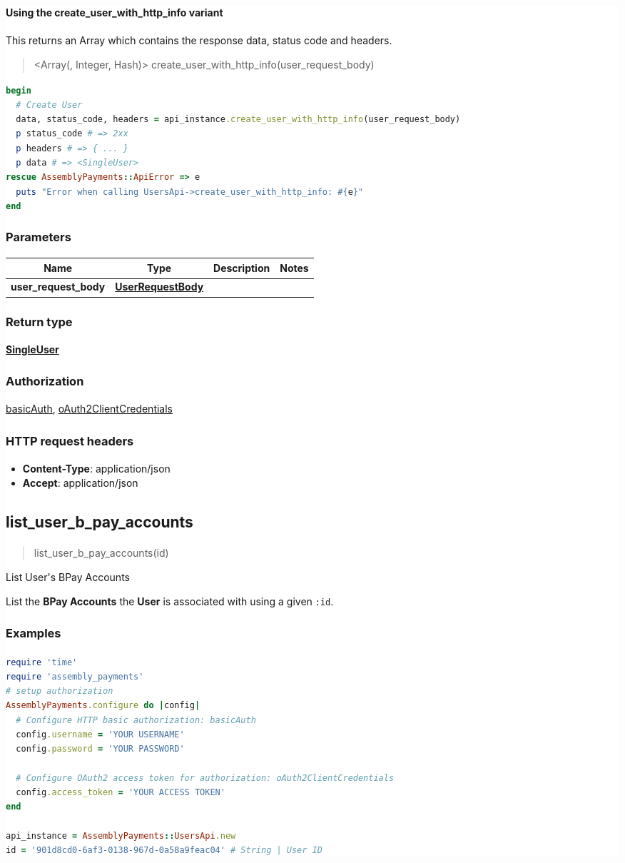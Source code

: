 ```ruby
```

#### Using the create_user_with_http_info variant

This returns an Array which contains the response data, status code and headers.

> <Array(<SingleUser>, Integer, Hash)> create_user_with_http_info(user_request_body)

```ruby
begin
  # Create User
  data, status_code, headers = api_instance.create_user_with_http_info(user_request_body)
  p status_code # => 2xx
  p headers # => { ... }
  p data # => <SingleUser>
rescue AssemblyPayments::ApiError => e
  puts "Error when calling UsersApi->create_user_with_http_info: #{e}"
end
```

### Parameters

| Name | Type | Description | Notes |
| ---- | ---- | ----------- | ----- |
| **user_request_body** | [**UserRequestBody**](UserRequestBody.md) |  |  |

### Return type

[**SingleUser**](SingleUser.md)

### Authorization

[basicAuth](../README.md#basicAuth), [oAuth2ClientCredentials](../README.md#oAuth2ClientCredentials)

### HTTP request headers

- **Content-Type**: application/json
- **Accept**: application/json


## list_user_b_pay_accounts

> <ListBpayAccounts> list_user_b_pay_accounts(id)

List User's BPay Accounts

List the **BPay Accounts** the **User** is associated with using a given `:id`.

### Examples

```ruby
require 'time'
require 'assembly_payments'
# setup authorization
AssemblyPayments.configure do |config|
  # Configure HTTP basic authorization: basicAuth
  config.username = 'YOUR USERNAME'
  config.password = 'YOUR PASSWORD'

  # Configure OAuth2 access token for authorization: oAuth2ClientCredentials
  config.access_token = 'YOUR ACCESS TOKEN'
end

api_instance = AssemblyPayments::UsersApi.new
id = '901d8cd0-6af3-0138-967d-0a58a9feac04' # String | User ID
```